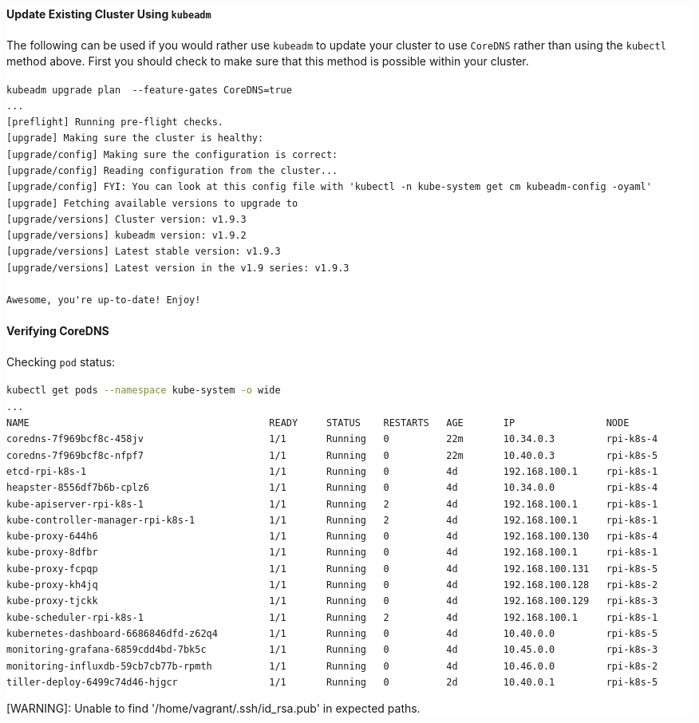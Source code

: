 #### Update Existing Cluster Using `kubeadm`

The following can be used if you would rather use `kubeadm` to update your
cluster to use `CoreDNS` rather than using the `kubectl` method above. First you
should check to make sure that this method is possible within your cluster.

```raw
kubeadm upgrade plan  --feature-gates CoreDNS=true
...
[preflight] Running pre-flight checks.
[upgrade] Making sure the cluster is healthy:
[upgrade/config] Making sure the configuration is correct:
[upgrade/config] Reading configuration from the cluster...
[upgrade/config] FYI: You can look at this config file with 'kubectl -n kube-system get cm kubeadm-config -oyaml'
[upgrade] Fetching available versions to upgrade to
[upgrade/versions] Cluster version: v1.9.3
[upgrade/versions] kubeadm version: v1.9.2
[upgrade/versions] Latest stable version: v1.9.3
[upgrade/versions] Latest version in the v1.9 series: v1.9.3

Awesome, you're up-to-date! Enjoy!
```

#### Verifying CoreDNS

Checking `pod` status:

```bash
kubectl get pods --namespace kube-system -o wide
...
NAME                                          READY     STATUS    RESTARTS   AGE       IP                NODE
coredns-7f969bcf8c-458jv                      1/1       Running   0          22m       10.34.0.3         rpi-k8s-4
coredns-7f969bcf8c-nfpf7                      1/1       Running   0          22m       10.40.0.3         rpi-k8s-5
etcd-rpi-k8s-1                                1/1       Running   0          4d        192.168.100.1     rpi-k8s-1
heapster-8556df7b6b-cplz6                     1/1       Running   0          4d        10.34.0.0         rpi-k8s-4
kube-apiserver-rpi-k8s-1                      1/1       Running   2          4d        192.168.100.1     rpi-k8s-1
kube-controller-manager-rpi-k8s-1             1/1       Running   2          4d        192.168.100.1     rpi-k8s-1
kube-proxy-644h6                              1/1       Running   0          4d        192.168.100.130   rpi-k8s-4
kube-proxy-8dfbr                              1/1       Running   0          4d        192.168.100.1     rpi-k8s-1
kube-proxy-fcpqp                              1/1       Running   0          4d        192.168.100.131   rpi-k8s-5
kube-proxy-kh4jq                              1/1       Running   0          4d        192.168.100.128   rpi-k8s-2
kube-proxy-tjckk                              1/1       Running   0          4d        192.168.100.129   rpi-k8s-3
kube-scheduler-rpi-k8s-1                      1/1       Running   2          4d        192.168.100.1     rpi-k8s-1
kubernetes-dashboard-6686846dfd-z62q4         1/1       Running   0          4d        10.40.0.0         rpi-k8s-5
monitoring-grafana-6859cdd4bd-7bk5c           1/1       Running   0          4d        10.45.0.0         rpi-k8s-3
monitoring-influxdb-59cb7cb77b-rpmth          1/1       Running   0          4d        10.46.0.0         rpi-k8s-2
tiller-deploy-6499c74d46-hjgcr                1/1       Running   0          2d        10.40.0.1         rpi-k8s-5
```

 [WARNING]: Unable to find '/home/vagrant/.ssh/id_rsa.pub' in expected paths.